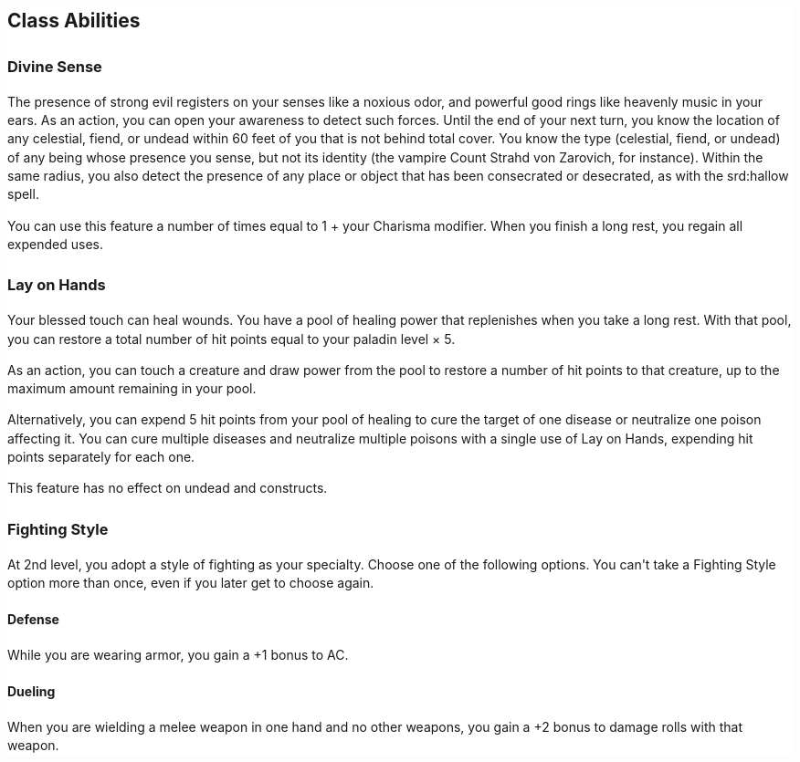   </tbody>
</table>

Class Abilities
---------------

### Divine Sense

The presence of strong evil registers on your senses like a noxious
odor, and powerful good rings like heavenly music in your ears. As an
action, you can open your awareness to detect such forces. Until the end
of your next turn, you know the location of any celestial, fiend, or
undead within 60 feet of you that is not behind total cover. You know
the type (celestial, fiend, or undead) of any being whose presence you
sense, but not its identity (the vampire Count Strahd von Zarovich, for
instance). Within the same radius, you also detect the presence of any
place or object that has been consecrated or desecrated, as with the
srd:hallow spell.

You can use this feature a number of times equal to 1 + your Charisma
modifier. When you finish a long rest, you regain all expended uses.

### Lay on Hands

Your blessed touch can heal wounds. You have a pool of healing power
that replenishes when you take a long rest. With that pool, you can
restore a total number of hit points equal to your paladin level × 5.

As an action, you can touch a creature and draw power from the pool to
restore a number of hit points to that creature, up to the maximum
amount remaining in your pool.

Alternatively, you can expend 5 hit points from your pool of healing to
cure the target of one disease or neutralize one poison affecting it.
You can cure multiple diseases and neutralize multiple poisons with a
single use of Lay on Hands, expending hit points separately for each
one.

This feature has no effect on undead and constructs.

### Fighting Style

At 2nd level, you adopt a style of fighting as your specialty. Choose
one of the following options. You can't take a Fighting Style option
more than once, even if you later get to choose again.

#### Defense

While you are wearing armor, you gain a +1 bonus to AC.

#### Dueling

When you are wielding a melee weapon in one hand and no other weapons,
you gain a +2 bonus to damage rolls with that weapon.
